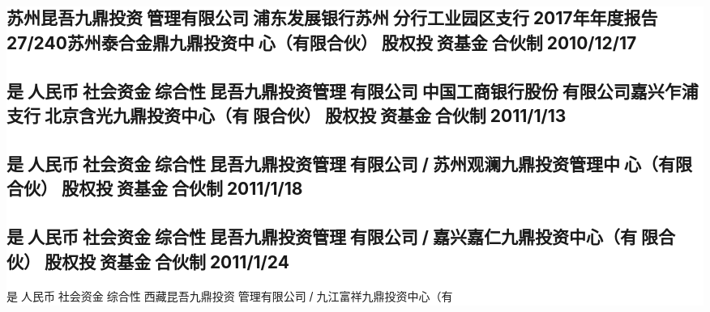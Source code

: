 苏州昆吾九鼎投资
管理有限公司
浦东发展银行苏州
分行工业园区支行
2017年年度报告
27/240苏州泰合金鼎九鼎投资中
心（有限合伙）
股权投
资基金
合伙制
2010/12/17
-
是
人民币
社会资金
综合性
昆吾九鼎投资管理
有限公司
中国工商银行股份
有限公司嘉兴乍浦
支行
北京含光九鼎投资中心（有
限合伙）
股权投
资基金
合伙制
2011/1/13
-
是
人民币
社会资金
综合性
昆吾九鼎投资管理
有限公司
/
苏州观澜九鼎投资管理中
心（有限合伙）
股权投
资基金
合伙制
2011/1/18
-
是
人民币
社会资金
综合性
昆吾九鼎投资管理
有限公司
/
嘉兴嘉仁九鼎投资中心（有
限合伙）
股权投
资基金
合伙制
2011/1/24
-
是
人民币
社会资金
综合性
西藏昆吾九鼎投资
管理有限公司
/
九江富祥九鼎投资中心（有